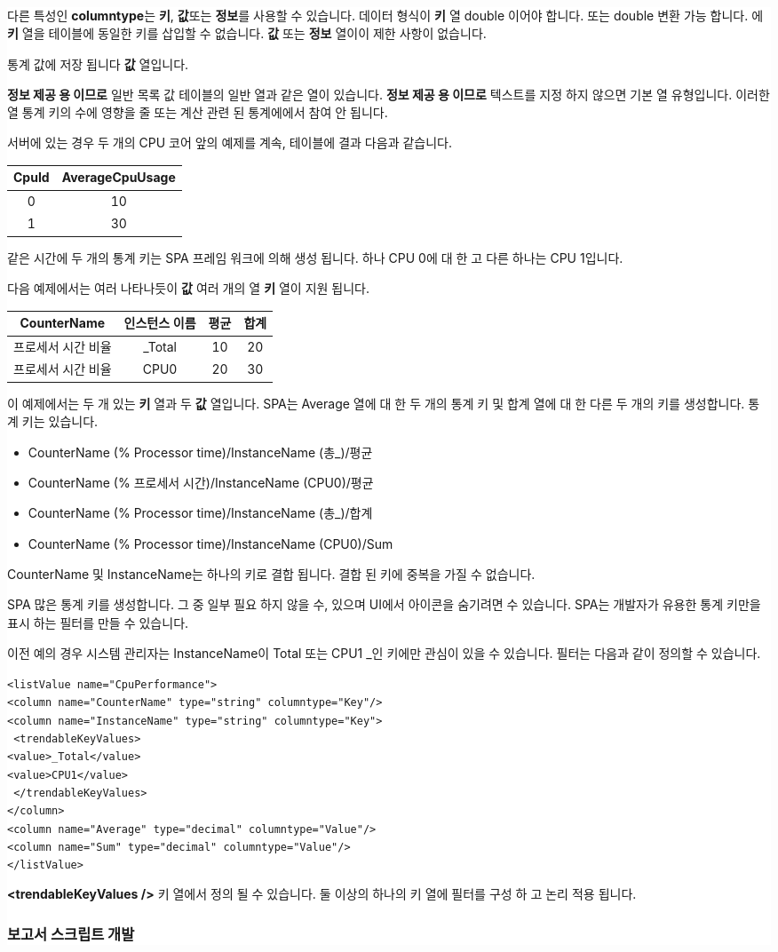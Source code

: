 다른 특성인 **columntype**는 **키**, **값**또는 **정보**를 사용할 수 있습니다. 데이터 형식이 **키** 열 double 이어야 합니다. 또는 double 변환 가능 합니다. 에 **키** 열을 테이블에 동일한 키를 삽입할 수 없습니다. **값** 또는 **정보** 열이이 제한 사항이 없습니다.

통계 값에 저장 됩니다 **값** 열입니다.

**정보 제공 용 이므로** 일반 목록 값 테이블의 일반 열과 같은 열이 있습니다. **정보 제공 용 이므로** 텍스트를 지정 하지 않으면 기본 열 유형입니다. 이러한 열 통계 키의 수에 영향을 줄 또는 계산 관련 된 통계에에서 참여 안 됩니다.

서버에 있는 경우 두 개의 CPU 코어 앞의 예제를 계속, 테이블에 결과 다음과 같습니다.

CpuId | AverageCpuUsage
:---: | :---:
0 | 10
1 | 30

같은 시간에 두 개의 통계 키는 SPA 프레임 워크에 의해 생성 됩니다. 하나 CPU 0에 대 한 고 다른 하나는 CPU 1입니다.

다음 예제에서는 여러 나타나듯이 **값** 여러 개의 열 **키** 열이 지원 됩니다.

CounterName | 인스턴스 이름 | 평균 | 합계
--- | :---: | :---: | :---:
프로세서 시간 비율 | _Total | 10 | 20
프로세서 시간 비율 | CPU0 | 20 | 30 

이 예제에서는 두 개 있는 **키** 열과 두 **값** 열입니다. SPA는 Average 열에 대 한 두 개의 통계 키 및 합계 열에 대 한 다른 두 개의 키를 생성합니다. 통계 키는 있습니다.

* CounterName (% Processor time)/InstanceName (총\_)/평균

* CounterName (% 프로세서 시간)/InstanceName (CPU0)/평균

* CounterName (% Processor time)/InstanceName (총\_)/합계

* CounterName (% Processor time)/InstanceName (CPU0)/Sum

CounterName 및 InstanceName는 하나의 키로 결합 됩니다. 결합 된 키에 중복을 가질 수 없습니다.

SPA 많은 통계 키를 생성합니다. 그 중 일부 필요 하지 않을 수, 있으며 UI에서 아이콘을 숨기려면 수 있습니다. SPA는 개발자가 유용한 통계 키만을 표시 하는 필터를 만들 수 있습니다.

이전 예의 경우 시스템 관리자는 InstanceName이 Total 또는 CPU1 \_인 키에만 관심이 있을 수 있습니다. 필터는 다음과 같이 정의할 수 있습니다.

``` syntax
<listValue name="CpuPerformance">
<column name="CounterName" type="string" columntype="Key"/>
<column name="InstanceName" type="string" columntype="Key">
 <trendableKeyValues>
<value>_Total</value>
<value>CPU1</value>
 </trendableKeyValues>
</column>
<column name="Average" type="decimal" columntype="Value"/>
<column name="Sum" type="decimal" columntype="Value"/>
</listValue>
```

**&lt;trendableKeyValues /&gt;** 키 열에서 정의 될 수 있습니다. 둘 이상의 하나의 키 열에 필터를 구성 하 고 논리 적용 됩니다.

### <a name="developing-report-scripts"></a>보고서 스크립트 개발
